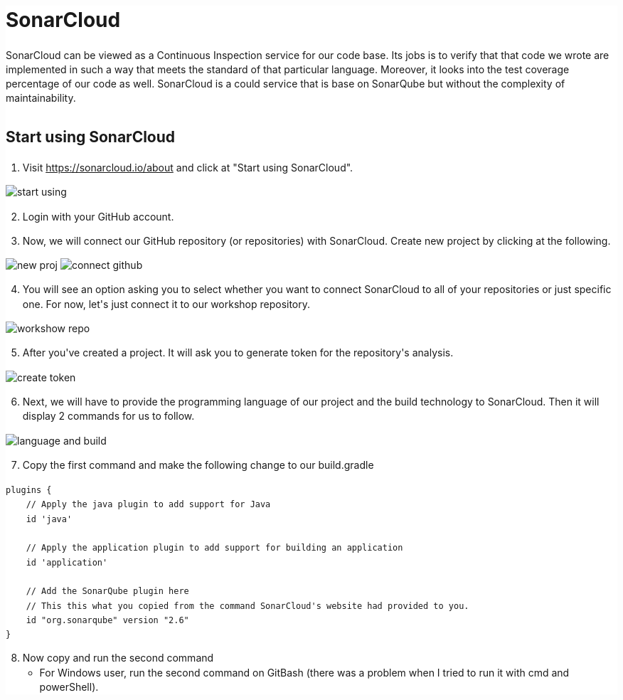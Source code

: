 # SonarCloud
SonarCloud can be viewed as a Continuous Inspection service for our code base. Its jobs is to verify that that code we wrote are implemented in such a way that meets the standard of that particular language. Moreover, it looks into the test coverage percentage of our code as well. SonarCloud is a could service that is base on SonarQube but without the complexity of maintainability.

## Start using SonarCloud
1. Visit https://sonarcloud.io/about and click at "Start using SonarCloud".

![start using](https://user-images.githubusercontent.com/11821799/46253610-04464a80-c4aa-11e8-8f64-c8ffa308f96d.png)

2. Login with your GitHub account.

3. Now, we will connect our GitHub repository (or repositories) with SonarCloud. Create new project by clicking at the following.

![new proj](https://user-images.githubusercontent.com/11821799/46253629-d281b380-c4aa-11e8-8bbe-348d269ff29e.png)
![connect github](https://user-images.githubusercontent.com/11821799/46253636-0361e880-c4ab-11e8-9a31-779adc9eb2c3.png)

4. You will see an option asking you to select whether you want to connect SonarCloud to all of your repositories or just specific one. For now, let's just connect it to our workshop repository.

![workshow repo](https://user-images.githubusercontent.com/11821799/46253657-8a16c580-c4ab-11e8-9c5e-15ebf9e0dbdd.png)

5. After you've created a project. It will ask you to generate token for the repository's analysis.

![create token](https://user-images.githubusercontent.com/11821799/46253675-1e812800-c4ac-11e8-9d0d-e524bfae03cd.png)

6. Next, we will have to provide the programming language of our project and the build technology to SonarCloud. Then it will display 2 commands for us to follow.

![language and build](https://user-images.githubusercontent.com/11821799/46253702-ee865480-c4ac-11e8-969b-4447f28baa48.png)

7. Copy the first command and make the following change to our build.gradle
```
plugins {
    // Apply the java plugin to add support for Java
    id 'java'

    // Apply the application plugin to add support for building an application
    id 'application'

    // Add the SonarQube plugin here
    // This this what you copied from the command SonarCloud's website had provided to you.
    id "org.sonarqube" version "2.6"
}
```
8. Now copy and run the second command
    * For Windows user, run the second command on GitBash (there was a problem when I tried to run it with cmd and powerShell).
